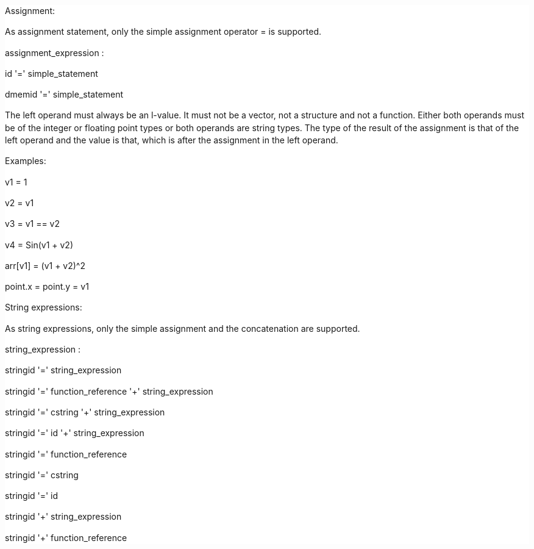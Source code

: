 Assignment:

As assignment statement, only the simple assignment operator = is supported.

&#x20;

assignment\_expression :

id '=' simple\_statement

dmemid '=' simple\_statement

&#x20;

The left operand must always be an l-value. It must not be a vector, not a structure and not a function. Either both operands must be of the integer or floating point types or both operands are string types. The type of the result of the assignment is that of the left operand and the value is that, which is after the assignment in the left operand.

&#x20;

Examples:

&#x20;

v1 = 1

v2 = v1

v3 = v1 == v2

v4 = Sin(v1 + v2)

arr\[v1] = (v1 + v2)^2

point.x = point.y = v1

&#x20;

String expressions:

As string expressions, only the simple assignment and the concatenation are supported.

&#x20;

string\_expression :

stringid '=' string\_expression

stringid '=' function\_reference '+' string\_expression

stringid '=' cstring '+' string\_expression

stringid '=' id '+' string\_expression

stringid '=' function\_reference

stringid '=' cstring

stringid '=' id

stringid '+' string\_expression

stringid '+' function\_reference
